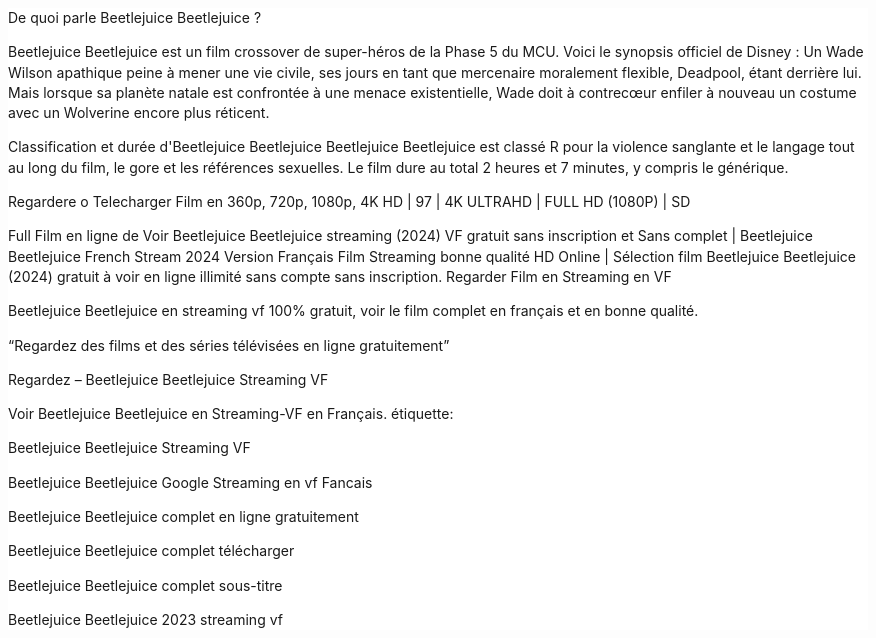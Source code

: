De quoi parle Beetlejuice Beetlejuice ?

Beetlejuice Beetlejuice est un film crossover de super-héros de la Phase 5 du MCU. Voici le synopsis officiel de Disney : Un Wade Wilson apathique peine à mener une vie civile, ses jours en tant que mercenaire moralement flexible, Deadpool, étant derrière lui. Mais lorsque sa planète natale est confrontée à une menace existentielle, Wade doit à contrecœur enfiler à nouveau un costume avec un Wolverine encore plus réticent.

Classification et durée d'Beetlejuice Beetlejuice Beetlejuice Beetlejuice est classé R pour la violence sanglante et le langage tout au long du film, le gore et les références sexuelles. Le film dure au total 2 heures et 7 minutes, y compris le générique.

Regardere o Telecharger Film en 360p, 720p, 1080p, 4K HD | 97 | 4K ULTRAHD | FULL HD (1080P) | SD

Full Film en ligne de Voir Beetlejuice Beetlejuice streaming (2024) VF gratuit sans inscription et Sans complet | Beetlejuice Beetlejuice French Stream 2024 Version Français Film Streaming bonne qualité HD Online | Sélection film Beetlejuice Beetlejuice (2024) gratuit à voir en ligne illimité sans compte sans inscription. Regarder Film en Streaming en VF

Beetlejuice Beetlejuice en streaming vf 100% gratuit, voir le film complet en français et en bonne qualité.

“Regardez des films et des séries télévisées en ligne gratuitement”

Regardez – Beetlejuice Beetlejuice Streaming VF

Voir Beetlejuice Beetlejuice en Streaming-VF en Français.
étiquette:

Beetlejuice Beetlejuice Streaming VF

Beetlejuice Beetlejuice Google Streaming en vf Fancais

Beetlejuice Beetlejuice complet en ligne gratuitement

Beetlejuice Beetlejuice complet télécharger

Beetlejuice Beetlejuice complet sous-titre

Beetlejuice Beetlejuice 2023 streaming vf
